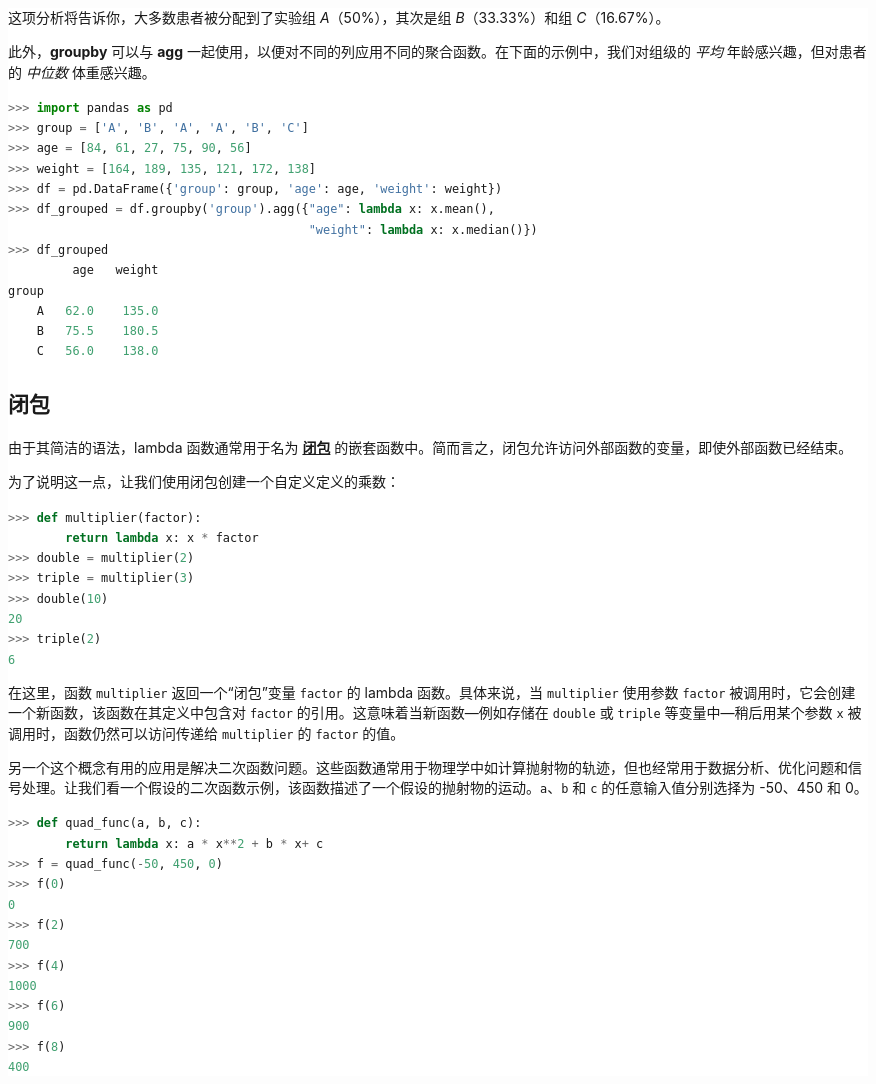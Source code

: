
这项分析将告诉你，大多数患者被分配到了实验组 *A*（50%），其次是组 *B*（33.33%）和组 *C*（16.67%）。

此外，**groupby** 可以与 **agg** 一起使用，以便对不同的列应用不同的聚合函数。在下面的示例中，我们对组级的 *平均* 年龄感兴趣，但对患者的 *中位数* 体重感兴趣。

```py
>>> import pandas as pd
>>> group = ['A', 'B', 'A', 'A', 'B', 'C']
>>> age = [84, 61, 27, 75, 90, 56]
>>> weight = [164, 189, 135, 121, 172, 138]
>>> df = pd.DataFrame({'group': group, 'age': age, 'weight': weight})
>>> df_grouped = df.groupby('group').agg({"age": lambda x: x.mean(),
                                          "weight": lambda x: x.median()})
>>> df_grouped
         age   weight
group  
    A   62.0    135.0
    B   75.5    180.5
    C   56.0    138.0
```

## 闭包

由于其简洁的语法，lambda 函数通常用于名为 [**闭包**](https://en.wikipedia.org/wiki/Closure_(computer_programming)) 的嵌套函数中。简而言之，闭包允许访问外部函数的变量，即使外部函数已经结束。

为了说明这一点，让我们使用闭包创建一个自定义定义的乘数：

```py
>>> def multiplier(factor):
        return lambda x: x * factor
>>> double = multiplier(2)
>>> triple = multiplier(3)
>>> double(10)
20
>>> triple(2)
6
```

在这里，函数 `multiplier` 返回一个“闭包”变量 `factor` 的 lambda 函数。具体来说，当 `multiplier` 使用参数 `factor` 被调用时，它会创建一个新函数，该函数在其定义中包含对 `factor` 的引用。这意味着当新函数—例如存储在 `double` 或 `triple` 等变量中—稍后用某个参数 `x` 被调用时，函数仍然可以访问传递给 `multiplier` 的 `factor` 的值。

另一个这个概念有用的应用是解决二次函数问题。这些函数通常用于物理学中如计算抛射物的轨迹，但也经常用于数据分析、优化问题和信号处理。让我们看一个假设的二次函数示例，该函数描述了一个假设的抛射物的运动。`a`、`b` 和 `c` 的任意输入值分别选择为 -50、450 和 0。

```py
>>> def quad_func(a, b, c):
        return lambda x: a * x**2 + b * x+ c
>>> f = quad_func(-50, 450, 0)
>>> f(0)
0
>>> f(2)
700
>>> f(4)
1000
>>> f(6)
900
>>> f(8)
400
```
